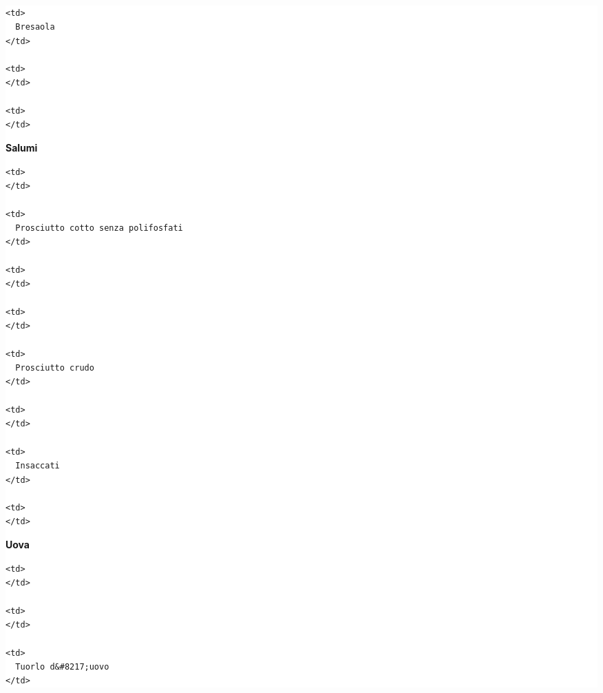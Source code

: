     <td>
      Bresaola
    </td>
    
    <td>
    </td>
    
    <td>
    </td>
  </tr>
  
  <tr>
    <td>
      <strong>Salumi</strong>
    </td>
    
    <td>
    </td>
    
    <td>
      Prosciutto cotto senza polifosfati
    </td>
    
    <td>
    </td>
    
    <td>
    </td>
    
    <td>
      Prosciutto crudo
    </td>
    
    <td>
    </td>
    
    <td>
      Insaccati
    </td>
    
    <td>
    </td>
  </tr>
  
  <tr>
    <td>
      <strong>Uova</strong>
    </td>
    
    <td>
    </td>
    
    <td>
    </td>
    
    <td>
      Tuorlo d&#8217;uovo
    </td>
    